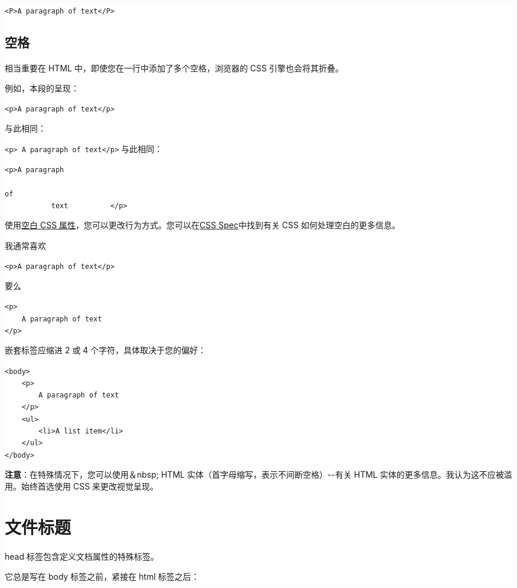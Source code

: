 `<P>A paragraph of text</P>`

## 空格

相当重要在 HTML 中，即使您在一行中添加了多个空格，浏览器的 CSS 引擎也会将其折叠。

例如，本段的呈现：

`<p>A paragraph of text</p>`

与此相同：

`<p> A paragraph of text</p>`
与此相同：

```plain
<p>A paragraph

of
           text          </p>
```

使用[空白 CSS 属性](https://developer.mozilla.org/en-US/docs/Web/CSS/white-space)，您可以更改行为方式。您可以在[CSS Spec](https://www.w3.org/TR/CSS2/text.html#white-space-model)中找到有关 CSS 如何处理空白的更多信息。

我通常喜欢

`<p>A paragraph of text</p>`

要么

```plain
<p>
    A paragraph of text
</p>
```

嵌套标签应缩进 2 或 4 个字符，具体取决于您的偏好：

```plain
<body>
    <p>
        A paragraph of text
    </p>
    <ul>
        <li>A list item</li>
    </ul>
</body>
```

**注意**：在特殊情况下，您可以使用＆nbsp; HTML 实体（首字母缩写，表示不间断空格）--有关 HTML 实体的更多信息。我认为这不应被滥用。始终首选使用 CSS 来更改视觉呈现。

# <span id="document">文件标题</span>

head 标签包含定义文档属性的特殊标签。

它总是写在 body 标签之前，紧接在 html 标签之后：
